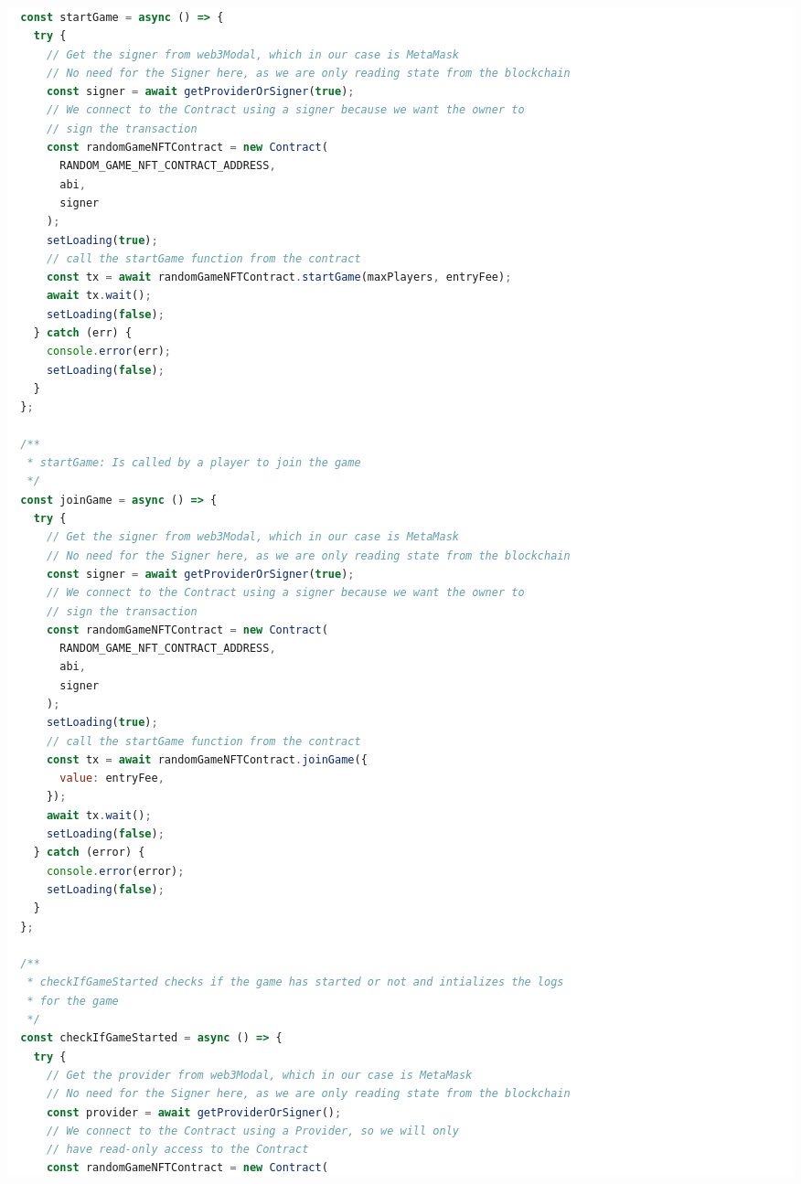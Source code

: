   ```javascript
    const startGame = async () => {
      try {
        // Get the signer from web3Modal, which in our case is MetaMask
        // No need for the Signer here, as we are only reading state from the blockchain
        const signer = await getProviderOrSigner(true);
        // We connect to the Contract using a signer because we want the owner to
        // sign the transaction
        const randomGameNFTContract = new Contract(
          RANDOM_GAME_NFT_CONTRACT_ADDRESS,
          abi,
          signer
        );
        setLoading(true);
        // call the startGame function from the contract
        const tx = await randomGameNFTContract.startGame(maxPlayers, entryFee);
        await tx.wait();
        setLoading(false);
      } catch (err) {
        console.error(err);
        setLoading(false);
      }
    };

    /**
     * startGame: Is called by a player to join the game
     */
    const joinGame = async () => {
      try {
        // Get the signer from web3Modal, which in our case is MetaMask
        // No need for the Signer here, as we are only reading state from the blockchain
        const signer = await getProviderOrSigner(true);
        // We connect to the Contract using a signer because we want the owner to
        // sign the transaction
        const randomGameNFTContract = new Contract(
          RANDOM_GAME_NFT_CONTRACT_ADDRESS,
          abi,
          signer
        );
        setLoading(true);
        // call the startGame function from the contract
        const tx = await randomGameNFTContract.joinGame({
          value: entryFee,
        });
        await tx.wait();
        setLoading(false);
      } catch (error) {
        console.error(error);
        setLoading(false);
      }
    };

    /**
     * checkIfGameStarted checks if the game has started or not and intializes the logs
     * for the game
     */
    const checkIfGameStarted = async () => {
      try {
        // Get the provider from web3Modal, which in our case is MetaMask
        // No need for the Signer here, as we are only reading state from the blockchain
        const provider = await getProviderOrSigner();
        // We connect to the Contract using a Provider, so we will only
        // have read-only access to the Contract
        const randomGameNFTContract = new Contract(
  ```